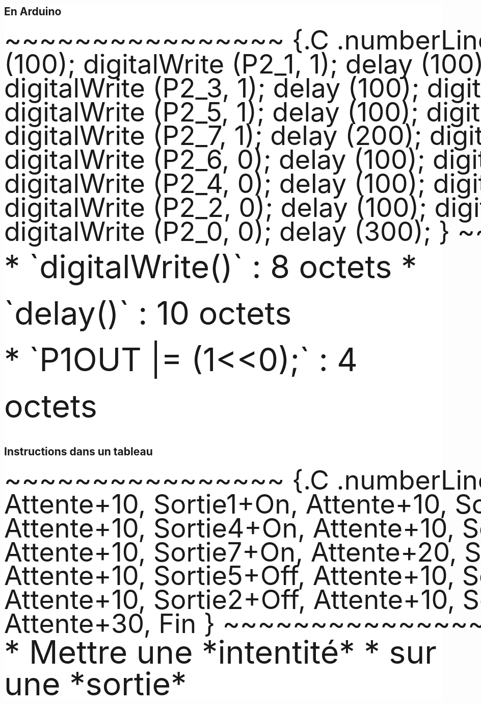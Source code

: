 
<section>

<h1 class="en_tete">En Arduino</h1>
<div style="top:5.2cm; left:2cm; font-size:39pt; width:50cm; line-height: 0.9;">
~~~~~~~~~~~~~~~~ {.C  .numberLines}
loop() {
  digitalWrite (P2_0, 1); delay (100);
  digitalWrite (P2_1, 1); delay (100);
  digitalWrite (P2_2, 1); delay (100);
  digitalWrite (P2_3, 1); delay (100);
  digitalWrite (P2_4, 1); delay (100);
  digitalWrite (P2_5, 1); delay (100);
  digitalWrite (P2_6, 1); delay (100);
  digitalWrite (P2_7, 1); delay (200);
  digitalWrite (P2_7, 0); delay (100);
  digitalWrite (P2_6, 0); delay (100);
  digitalWrite (P2_5, 0); delay (100);
  digitalWrite (P2_4, 0); delay (100);
  digitalWrite (P2_3, 0); delay (100);
  digitalWrite (P2_2, 0); delay (100);
  digitalWrite (P2_1, 0); delay (100);
  digitalWrite (P2_0, 0); delay (300);
}
~~~~~~~~~~~~~~~~
</div>
<div style="font-size:47pt; left:36cm; width:23.5cm; top:12cm;">
* `digitalWrite()` : 8 octets
* `delay()` : 10 octets
</div>
<div style="font-size:47pt; left:36cm; width:23.5cm; top:19cm;">
* `P1OUT |= (1<<0);` : 4 octets
</div>
</section>


<section>

<h1 class="en_tete">Instructions dans un tableau</h1>
<div style="top:5.2cm; left:2cm; font-size:39pt; width:50cm; line-height: 0.9;">
~~~~~~~~~~~~~~~~ {.C  .numberLines}
uint8_t Animation[] = {
  Sortie0+On, Attente+10,
  Sortie1+On, Attente+10,
  Sortie2+On, Attente+10,
  Sortie3+On, Attente+10,
  Sortie4+On, Attente+10,
  Sortie5+On, Attente+10,
  Sortie6+On, Attente+10,
  Sortie7+On, Attente+20,
  Sortie7+Off, Attente+10,
  Sortie6+Off, Attente+10,
  Sortie5+Off, Attente+10,
  Sortie4+Off, Attente+10,
  Sortie3+Off, Attente+10,
  Sortie2+Off, Attente+10,
  Sortie1+Off, Attente+10,
  Sortie0+Off, Attente+30,
  Fin
}
~~~~~~~~~~~~~~~~
</div>
<div style="font-size:47pt; left:28cm; width:23.5cm; top:6.5cm; line-height: 1.0;">
* Mettre une *intentité*
* sur une *sortie*
</div>
<div style="font-size:47pt; left:28cm; width:23.5cm; top:11cm;">